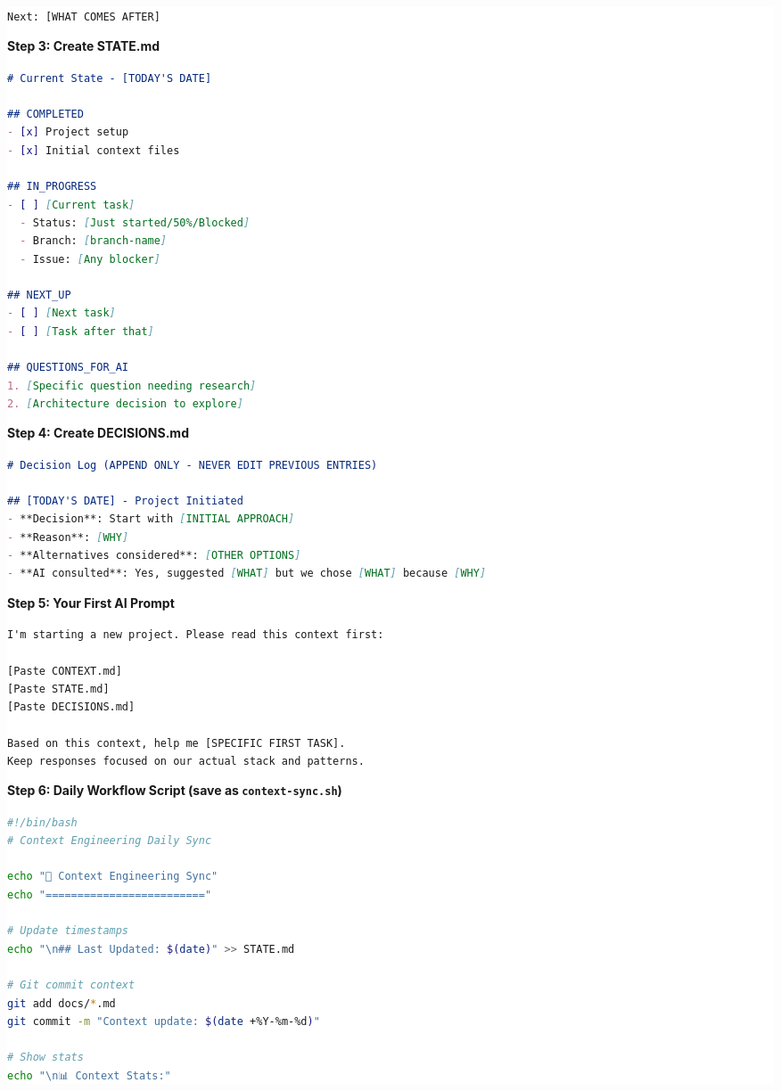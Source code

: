 ```
Next: [WHAT COMES AFTER]
```

**Step 3: Create STATE.md**
```markdown
# Current State - [TODAY'S DATE]

## COMPLETED
- [x] Project setup
- [x] Initial context files

## IN_PROGRESS  
- [ ] [Current task]
  - Status: [Just started/50%/Blocked]
  - Branch: [branch-name]
  - Issue: [Any blocker]

## NEXT_UP
- [ ] [Next task]
- [ ] [Task after that]

## QUESTIONS_FOR_AI
1. [Specific question needing research]
2. [Architecture decision to explore]
```

**Step 4: Create DECISIONS.md**
```markdown
# Decision Log (APPEND ONLY - NEVER EDIT PREVIOUS ENTRIES)

## [TODAY'S DATE] - Project Initiated
- **Decision**: Start with [INITIAL APPROACH]
- **Reason**: [WHY]
- **Alternatives considered**: [OTHER OPTIONS]
- **AI consulted**: Yes, suggested [WHAT] but we chose [WHAT] because [WHY]
```

**Step 5: Your First AI Prompt**
```
I'm starting a new project. Please read this context first:

[Paste CONTEXT.md]
[Paste STATE.md]
[Paste DECISIONS.md]

Based on this context, help me [SPECIFIC FIRST TASK].
Keep responses focused on our actual stack and patterns.
```

**Step 6: Daily Workflow Script (save as `context-sync.sh`)**
```bash
#!/bin/bash
# Context Engineering Daily Sync

echo "🧠 Context Engineering Sync"
echo "========================="

# Update timestamps
echo "\n## Last Updated: $(date)" >> STATE.md

# Git commit context
git add docs/*.md
git commit -m "Context update: $(date +%Y-%m-%d)"

# Show stats
echo "\n📊 Context Stats:"
```